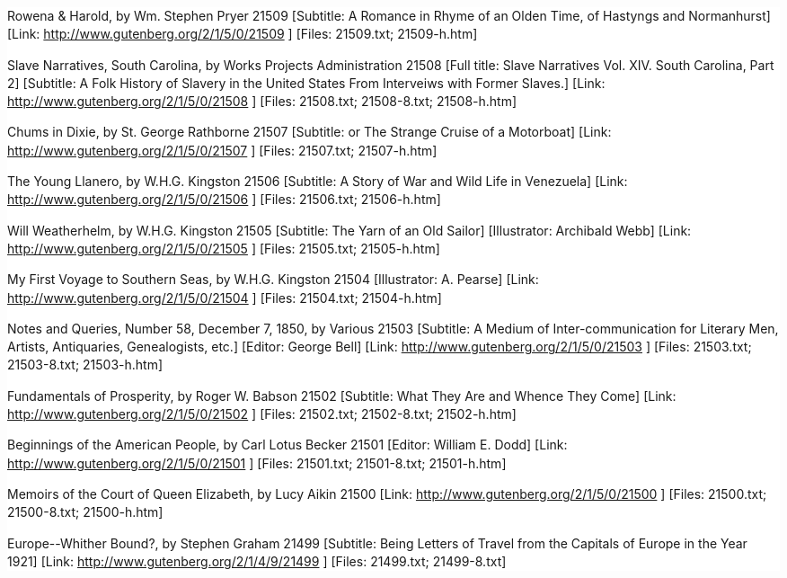 Rowena & Harold, by Wm. Stephen Pryer                                    21509
  [Subtitle: A Romance in Rhyme of an Olden Time, of Hastyngs
             and Normanhurst]
  [Link: http://www.gutenberg.org/2/1/5/0/21509 ]
  [Files: 21509.txt; 21509-h.htm]

Slave Narratives, South Carolina, by Works Projects Administration       21508
  [Full title: Slave Narratives Vol. XIV. South Carolina, Part 2]
  [Subtitle: A Folk History of Slavery in the United States From
              Interveiws with Former Slaves.]
  [Link: http://www.gutenberg.org/2/1/5/0/21508 ]
  [Files: 21508.txt; 21508-8.txt; 21508-h.htm]

Chums in Dixie, by St. George Rathborne                                  21507
   [Subtitle: or The Strange Cruise of a Motorboat]
   [Link: http://www.gutenberg.org/2/1/5/0/21507 ]
   [Files: 21507.txt; 21507-h.htm]

The Young Llanero, by W.H.G. Kingston                                    21506
   [Subtitle: A Story of War and Wild Life in Venezuela]
   [Link: http://www.gutenberg.org/2/1/5/0/21506 ]
   [Files: 21506.txt; 21506-h.htm]

Will Weatherhelm, by W.H.G. Kingston                                     21505
  [Subtitle: The Yarn of an Old Sailor]
  [Illustrator: Archibald Webb]
  [Link: http://www.gutenberg.org/2/1/5/0/21505 ]
  [Files: 21505.txt; 21505-h.htm]

My First Voyage to Southern Seas, by W.H.G. Kingston                     21504
   [Illustrator: A. Pearse]
   [Link: http://www.gutenberg.org/2/1/5/0/21504 ]
   [Files: 21504.txt; 21504-h.htm]

Notes and Queries, Number 58, December 7, 1850, by Various               21503
  [Subtitle: A Medium of Inter-communication for Literary Men, Artists,
              Antiquaries, Genealogists, etc.]
  [Editor: George Bell]
  [Link: http://www.gutenberg.org/2/1/5/0/21503 ]
  [Files: 21503.txt; 21503-8.txt; 21503-h.htm]

Fundamentals of Prosperity, by Roger W. Babson                           21502
  [Subtitle: What They Are and Whence They Come]
  [Link: http://www.gutenberg.org/2/1/5/0/21502 ]
  [Files: 21502.txt; 21502-8.txt; 21502-h.htm]

Beginnings of the American People, by Carl Lotus Becker                  21501
  [Editor: William E. Dodd]
  [Link: http://www.gutenberg.org/2/1/5/0/21501 ]
  [Files: 21501.txt; 21501-8.txt; 21501-h.htm]

Memoirs of the Court of Queen Elizabeth, by Lucy Aikin                   21500
  [Link: http://www.gutenberg.org/2/1/5/0/21500 ]
  [Files: 21500.txt; 21500-8.txt; 21500-h.htm]

Europe--Whither Bound?, by Stephen Graham                                21499
  [Subtitle: Being Letters of Travel from the Capitals of Europe in
             the Year 1921]
  [Link: http://www.gutenberg.org/2/1/4/9/21499 ]
  [Files: 21499.txt; 21499-8.txt]
